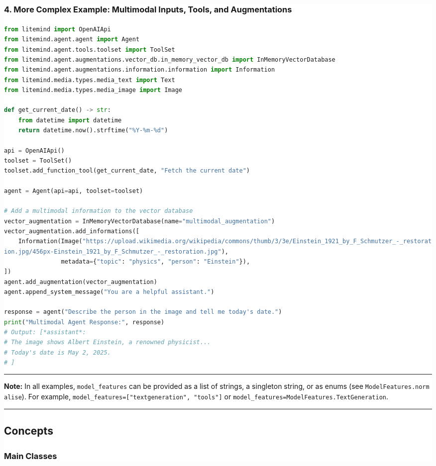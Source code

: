 
### 4. More Complex Example: Multimodal Inputs, Tools, and Augmentations

```python
from litemind import OpenAIApi
from litemind.agent.agent import Agent
from litemind.agent.tools.toolset import ToolSet
from litemind.agent.augmentations.vector_db.in_memory_vector_db import InMemoryVectorDatabase
from litemind.agent.augmentations.information.information import Information
from litemind.media.types.media_text import Text
from litemind.media.types.media_image import Image

def get_current_date() -> str:
    from datetime import datetime
    return datetime.now().strftime("%Y-%m-%d")

api = OpenAIApi()
toolset = ToolSet()
toolset.add_function_tool(get_current_date, "Fetch the current date")

agent = Agent(api=api, toolset=toolset)

# Add a multimodal information to the vector database
vector_augmentation = InMemoryVectorDatabase(name="multimodal_augmentation")
vector_augmentation.add_informations([
    Information(Image("https://upload.wikimedia.org/wikipedia/commons/thumb/3/3e/Einstein_1921_by_F_Schmutzer_-_restoration.jpg/456px-Einstein_1921_by_F_Schmutzer_-_restoration.jpg"),
                metadata={"topic": "physics", "person": "Einstein"}),
])
agent.add_augmentation(vector_augmentation)
agent.append_system_message("You are a helpful assistant.")

response = agent("Describe the person in the image and tell me today's date.")
print("Multimodal Agent Response:", response)
# Output: [*assistant*:
# The image shows Albert Einstein, a renowned physicist...
# Today's date is May 2, 2025.
# ]
```

---

**Note:** In all examples, `model_features` can be provided as a list of strings, a singleton string, or as enums (see `ModelFeatures.normalise`). For example, `model_features=["textgeneration", "tools"]` or `model_features=ModelFeatures.TextGeneration`.

---

## Concepts

### Main Classes
